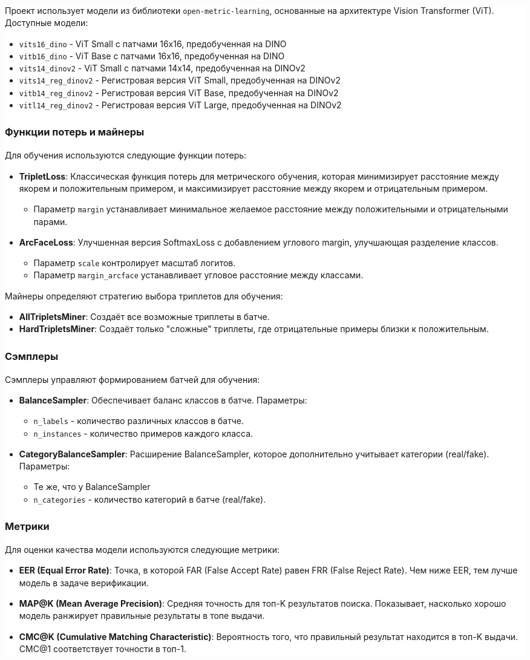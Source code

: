 Проект использует модели из библиотеки `open-metric-learning`, основанные на архитектуре Vision Transformer (ViT). Доступные модели:

- `vits16_dino` - ViT Small с патчами 16x16, предобученная на DINO
- `vitb16_dino` - ViT Base с патчами 16x16, предобученная на DINO
- `vits14_dinov2` - ViT Small с патчами 14x14, предобученная на DINOv2
- `vits14_reg_dinov2` - Регистровая версия ViT Small, предобученная на DINOv2
- `vitb14_reg_dinov2` - Регистровая версия ViT Base, предобученная на DINOv2
- `vitl14_reg_dinov2` - Регистровая версия ViT Large, предобученная на DINOv2

### Функции потерь и майнеры

Для обучения используются следующие функции потерь:

- **TripletLoss**: Классическая функция потерь для метрического обучения, которая минимизирует расстояние между якорем и положительным примером, и максимизирует расстояние между якорем и отрицательным примером.
  - Параметр `margin` устанавливает минимальное желаемое расстояние между положительными и отрицательными парами.

- **ArcFaceLoss**: Улучшенная версия SoftmaxLoss с добавлением углового margin, улучшающая разделение классов.
  - Параметр `scale` контролирует масштаб логитов.
  - Параметр `margin_arcface` устанавливает угловое расстояние между классами.

Майнеры определяют стратегию выбора триплетов для обучения:

- **AllTripletsMiner**: Создаёт все возможные триплеты в батче.
- **HardTripletsMiner**: Создаёт только "сложные" триплеты, где отрицательные примеры близки к положительным.

### Сэмплеры

Сэмплеры управляют формированием батчей для обучения:

- **BalanceSampler**: Обеспечивает баланс классов в батче. Параметры:
  - `n_labels` - количество различных классов в батче.
  - `n_instances` - количество примеров каждого класса.

- **CategoryBalanceSampler**: Расширение BalanceSampler, которое дополнительно учитывает категории (real/fake). Параметры:
  - Те же, что у BalanceSampler
  - `n_categories` - количество категорий в батче (real/fake).

### Метрики

Для оценки качества модели используются следующие метрики:

- **EER (Equal Error Rate)**: Точка, в которой FAR (False Accept Rate) равен FRR (False Reject Rate). Чем ниже EER, тем лучше модель в задаче верификации.

- **MAP@K (Mean Average Precision)**: Средняя точность для топ-K результатов поиска. Показывает, насколько хорошо модель ранжирует правильные результаты в топе выдачи.

- **CMC@K (Cumulative Matching Characteristic)**: Вероятность того, что правильный результат находится в топ-K выдачи. CMC@1 соответствует точности в топ-1.
